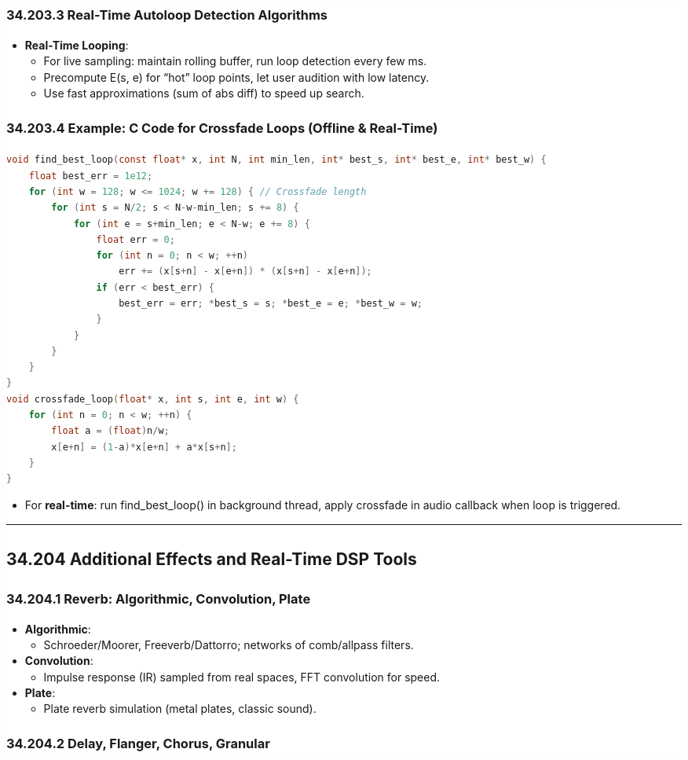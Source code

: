 ### 34.203.3 Real-Time Autoloop Detection Algorithms

- **Real-Time Looping**:
  - For live sampling: maintain rolling buffer, run loop detection every few ms.
  - Precompute E(s, e) for “hot” loop points, let user audition with low latency.
  - Use fast approximations (sum of abs diff) to speed up search.

### 34.203.4 Example: C Code for Crossfade Loops (Offline & Real-Time)

```c
void find_best_loop(const float* x, int N, int min_len, int* best_s, int* best_e, int* best_w) {
    float best_err = 1e12;
    for (int w = 128; w <= 1024; w += 128) { // Crossfade length
        for (int s = N/2; s < N-w-min_len; s += 8) {
            for (int e = s+min_len; e < N-w; e += 8) {
                float err = 0;
                for (int n = 0; n < w; ++n)
                    err += (x[s+n] - x[e+n]) * (x[s+n] - x[e+n]);
                if (err < best_err) {
                    best_err = err; *best_s = s; *best_e = e; *best_w = w;
                }
            }
        }
    }
}
void crossfade_loop(float* x, int s, int e, int w) {
    for (int n = 0; n < w; ++n) {
        float a = (float)n/w;
        x[e+n] = (1-a)*x[e+n] + a*x[s+n];
    }
}
```

- For **real-time**: run find_best_loop() in background thread, apply crossfade in audio callback when loop is triggered.

---

## 34.204 Additional Effects and Real-Time DSP Tools

### 34.204.1 Reverb: Algorithmic, Convolution, Plate

- **Algorithmic**:  
  - Schroeder/Moorer, Freeverb/Dattorro; networks of comb/allpass filters.
- **Convolution**:  
  - Impulse response (IR) sampled from real spaces, FFT convolution for speed.
- **Plate**:  
  - Plate reverb simulation (metal plates, classic sound).

### 34.204.2 Delay, Flanger, Chorus, Granular
